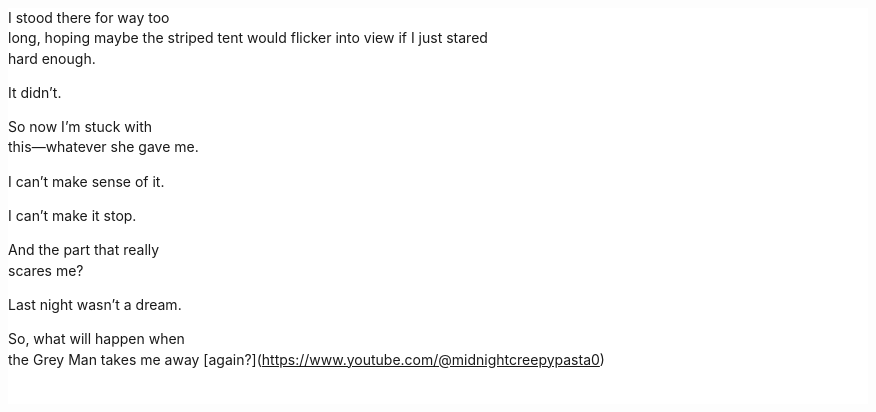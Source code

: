 I stood there for way too  
long, hoping maybe the striped tent would flicker into view if I just stared  
hard enough.

It didn’t.

So now I’m stuck with  
this—whatever she gave me.

I can’t make sense of it.

I can’t make it stop.

And the part that really  
scares me?

Last night wasn’t a dream.

So, what will happen when  
the Grey Man takes me away \[again?\](https://www.youtube.com/@midnightcreepypasta0)

 